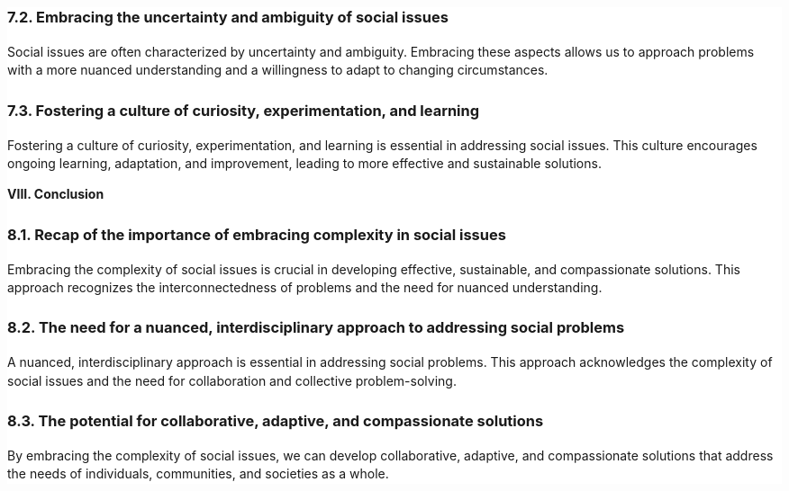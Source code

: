 ### 7.2. Embracing the uncertainty and ambiguity of social issues

Social issues are often characterized by uncertainty and ambiguity. Embracing these aspects allows us to approach problems with a more nuanced understanding and a willingness to adapt to changing circumstances.

### 7.3. Fostering a culture of curiosity, experimentation, and learning

Fostering a culture of curiosity, experimentation, and learning is essential in addressing social issues. This culture encourages ongoing learning, adaptation, and improvement, leading to more effective and sustainable solutions.

**VIII. Conclusion**

### 8.1. Recap of the importance of embracing complexity in social issues

Embracing the complexity of social issues is crucial in developing effective, sustainable, and compassionate solutions. This approach recognizes the interconnectedness of problems and the need for nuanced understanding.

### 8.2. The need for a nuanced, interdisciplinary approach to addressing social problems

A nuanced, interdisciplinary approach is essential in addressing social problems. This approach acknowledges the complexity of social issues and the need for collaboration and collective problem-solving.

### 8.3. The potential for collaborative, adaptive, and compassionate solutions

By embracing the complexity of social issues, we can develop collaborative, adaptive, and compassionate solutions that address the needs of individuals, communities, and societies as a whole.
